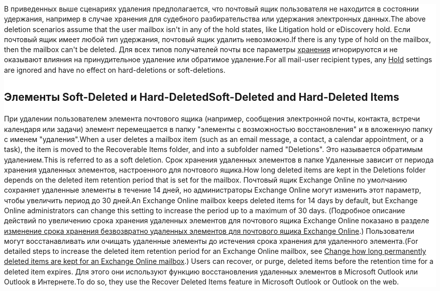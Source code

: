 <span data-ttu-id="8a45d-120">В приведенных выше сценариях удаления предполагается, что почтовый ящик пользователя не находится в состоянии удержания, например в случае хранения для судебного разбирательства или удержания электронных данных.</span><span class="sxs-lookup"><span data-stu-id="8a45d-120">The above deletion scenarios assume that the user mailbox isn't in any of the hold states, like Litigation hold or eDiscovery hold.</span></span> <span data-ttu-id="8a45d-121">Если почтовый ящик имеет любой тип удержания, почтовый ящик удалить невозможно.</span><span class="sxs-lookup"><span data-stu-id="8a45d-121">If there is any type of hold on the mailbox, then the mailbox can't be deleted.</span></span> <span data-ttu-id="8a45d-122">Для всех типов получателей почты все параметры [хранения](https://support.office.com/article/manage-legal-investigations-in-office-365-2e5fbe9f-ee4d-4178-8ff8-4356bc1b168e?ui=en-US&rs=en-US&ad=US) игнорируются и не оказывают влияния на принудительное удаление или обратимое удаление.</span><span class="sxs-lookup"><span data-stu-id="8a45d-122">For all mail-user recipient types, any [Hold](https://support.office.com/article/manage-legal-investigations-in-office-365-2e5fbe9f-ee4d-4178-8ff8-4356bc1b168e?ui=en-US&rs=en-US&ad=US) settings are ignored and have no effect on hard-deletions or soft-deletions.</span></span>

## <a name="soft-deleted-and-hard-deleted-items"></a><span data-ttu-id="8a45d-123">Элементы Soft-Deleted и Hard-Deleted</span><span class="sxs-lookup"><span data-stu-id="8a45d-123">Soft-Deleted and Hard-Deleted Items</span></span>
<span data-ttu-id="8a45d-124">При удалении пользователем элемента почтового ящика (например, сообщения электронной почты, контакта, встречи календаря или задачи) элемент перемещается в папку "элементы с возможностью восстановления" и в вложенную папку с именем "удаления".</span><span class="sxs-lookup"><span data-stu-id="8a45d-124">When a user deletes a mailbox item (such as an email message, a contact, a calendar appointment, or a task), the item is moved to the Recoverable Items folder, and into a subfolder named "Deletions".</span></span> <span data-ttu-id="8a45d-125">Это называется обратимым удалением.</span><span class="sxs-lookup"><span data-stu-id="8a45d-125">This is referred to as a soft deletion.</span></span> <span data-ttu-id="8a45d-126">Срок хранения удаленных элементов в папке Удаленные зависит от периода хранения удаленных элементов, настроенного для почтового ящика.</span><span class="sxs-lookup"><span data-stu-id="8a45d-126">How long deleted items are kept in the Deletions folder depends on the deleted item retention period that is set for the mailbox.</span></span> <span data-ttu-id="8a45d-127">Почтовый ящик Exchange Online по умолчанию сохраняет удаленные элементы в течение 14 дней, но администраторы Exchange Online могут изменить этот параметр, чтобы увеличить период до 30 дней.</span><span class="sxs-lookup"><span data-stu-id="8a45d-127">An Exchange Online mailbox keeps deleted items for 14 days by default, but Exchange Online administrators can change this setting to increase the period up to a maximum of 30 days.</span></span> <span data-ttu-id="8a45d-128">(Подробное описание действий по увеличению срока хранения удаленных элементов для почтового ящика Exchange Online показано в разделе [изменение срока хранения безвозвратно удаленных элементов для почтового ящика Exchange Online](https://docs.microsoft.com/exchange/recipients-in-exchange-online/manage-user-mailboxes/change-deleted-item-retention).) Пользователи могут восстанавливать или очищать удаленные элементы до истечения срока хранения для удаленного элемента.</span><span class="sxs-lookup"><span data-stu-id="8a45d-128">(For detailed steps to increase the deleted item retention period for an Exchange Online mailbox, see [Change how long permanently deleted items are kept for an Exchange Online mailbox](https://docs.microsoft.com/exchange/recipients-in-exchange-online/manage-user-mailboxes/change-deleted-item-retention).) Users can recover, or purge, deleted items before the retention time for a deleted item expires.</span></span> <span data-ttu-id="8a45d-129">Для этого они используют функцию восстановления удаленных элементов в Microsoft Outlook или Outlook в Интернете.</span><span class="sxs-lookup"><span data-stu-id="8a45d-129">To do so, they use the Recover Deleted Items feature in Microsoft Outlook or Outlook on the web.</span></span>
